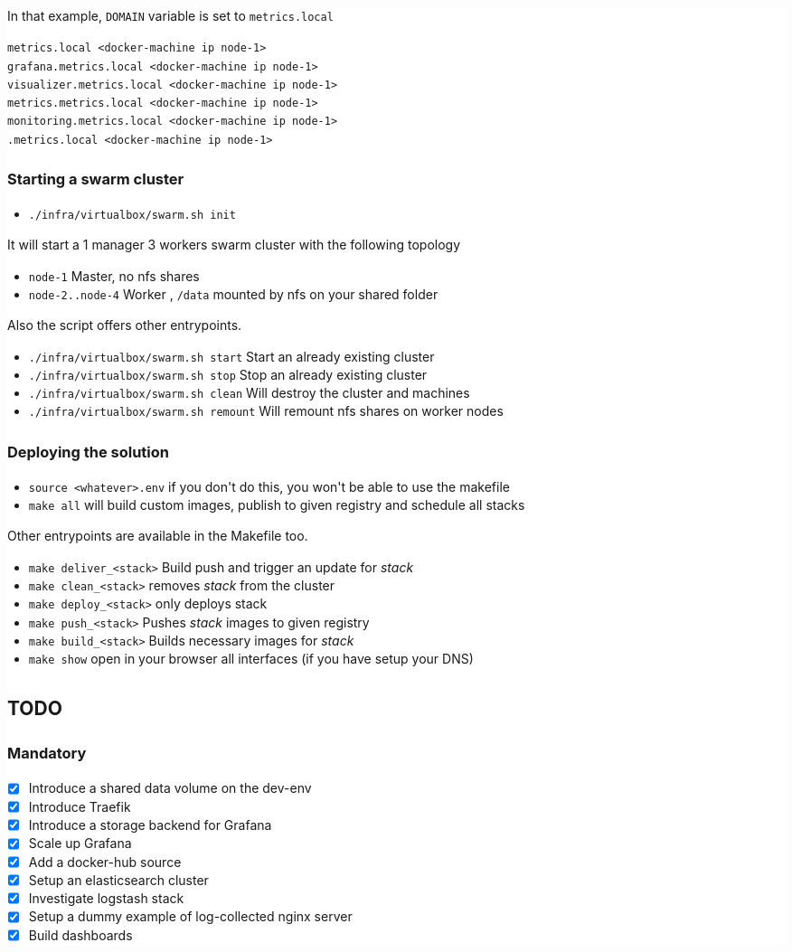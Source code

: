In that example, `DOMAIN` variable is set to `metrics.local`

```
metrics.local <docker-machine ip node-1>
grafana.metrics.local <docker-machine ip node-1>
visualizer.metrics.local <docker-machine ip node-1>
metrics.metrics.local <docker-machine ip node-1>
monitoring.metrics.local <docker-machine ip node-1>
.metrics.local <docker-machine ip node-1>
```

### Starting a swarm cluster

  - `./infra/virtualbox/swarm.sh init`

It will start a 1 manager 3 workers swarm cluster with the following topology

- `node-1` Master, no nfs shares
- `node-2..node-4` Worker , `/data` mounted by nfs on your shared folder

Also the script offers other entrypoints.

  - `./infra/virtualbox/swarm.sh start` Start an already existing cluster
  - `./infra/virtualbox/swarm.sh stop`  Stop an already existing cluster
  - `./infra/virtualbox/swarm.sh clean` Will destroy the cluster and machines
  - `./infra/virtualbox/swarm.sh remount` Will remount nfs shares on worker nodes

### Deploying the solution

  - `source <whatever>.env` if you don't do this, you won't be able to use the
    makefile
  - `make all` will build custom images, publish to given registry and schedule
    all stacks

Other entrypoints are available in the Makefile too.

  - `make deliver_<stack>` Build push and trigger an update for *stack*
  - `make clean_<stack>` removes *stack* from the cluster
  - `make deploy_<stack>` only deploys stack
  - `make push_<stack>` Pushes *stack* images to given registry
  - `make build_<stack>` Builds necessary images for *stack*
  - `make show` open in your browser all interfaces (if you have setup your DNS)

## TODO

### Mandatory

- [x] Introduce a shared data volume on the dev-env
- [x] Introduce Traefik
- [x] Introduce a storage backend for Grafana
- [x] Scale up Grafana
- [x] Add a docker-hub source
- [x] Setup an elasticsearch cluster
- [x] Investigate logstash stack
- [x] Setup a dummy example of log-collected nginx server
- [x] Build dashboards
